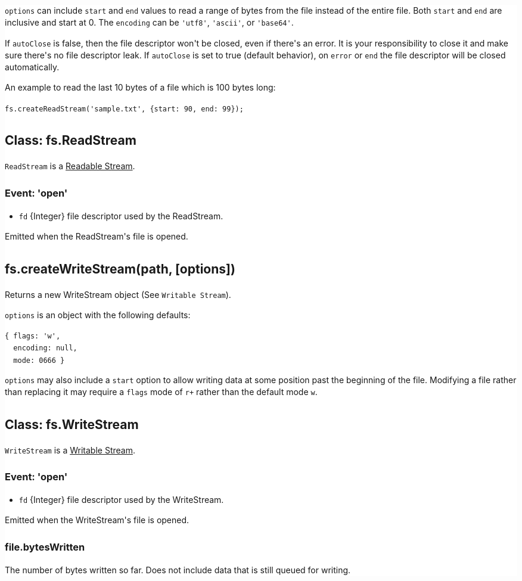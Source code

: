 `options` can include `start` and `end` values to read a range of bytes from
the file instead of the entire file.  Both `start` and `end` are inclusive and
start at 0. The `encoding` can be `'utf8'`, `'ascii'`, or `'base64'`.

If `autoClose` is false, then the file descriptor won't be closed, even if
there's an error.  It is your responsibility to close it and make sure
there's no file descriptor leak.  If `autoClose` is set to true (default
behavior), on `error` or `end` the file descriptor will be closed
automatically.

An example to read the last 10 bytes of a file which is 100 bytes long:

    fs.createReadStream('sample.txt', {start: 90, end: 99});


## Class: fs.ReadStream

`ReadStream` is a [Readable Stream](stream.html#stream_class_stream_readable).

### Event: 'open'

* `fd` {Integer} file descriptor used by the ReadStream.

Emitted when the ReadStream's file is opened.


## fs.createWriteStream(path, [options])

Returns a new WriteStream object (See `Writable Stream`).

`options` is an object with the following defaults:

    { flags: 'w',
      encoding: null,
      mode: 0666 }

`options` may also include a `start` option to allow writing data at
some position past the beginning of the file.  Modifying a file rather
than replacing it may require a `flags` mode of `r+` rather than the
default mode `w`.

## Class: fs.WriteStream

`WriteStream` is a [Writable Stream](stream.html#stream_class_stream_writable).

### Event: 'open'

* `fd` {Integer} file descriptor used by the WriteStream.

Emitted when the WriteStream's file is opened.

### file.bytesWritten

The number of bytes written so far. Does not include data that is still queued
for writing.


[MDN-Date]: https://developer.mozilla.org/en/JavaScript/Reference/Global_Objects/Date
[MDN-Date-getTime]: https://developer.mozilla.org/en/JavaScript/Reference/Global_Objects/Date/getTime